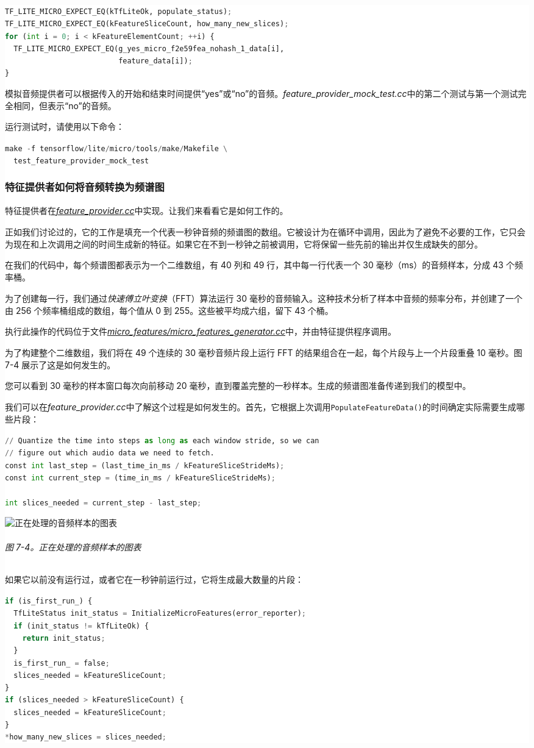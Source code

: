 ```py
TF_LITE_MICRO_EXPECT_EQ(kTfLiteOk, populate_status);
TF_LITE_MICRO_EXPECT_EQ(kFeatureSliceCount, how_many_new_slices);
for (int i = 0; i < kFeatureElementCount; ++i) {
  TF_LITE_MICRO_EXPECT_EQ(g_yes_micro_f2e59fea_nohash_1_data[i],
                          feature_data[i]);
}
```

模拟音频提供者可以根据传入的开始和结束时间提供“yes”或“no”的音频。*feature_provider_mock_test.cc*中的第二个测试与第一个测试完全相同，但表示“no”的音频。

运行测试时，请使用以下命令：

```py
make -f tensorflow/lite/micro/tools/make/Makefile \
  test_feature_provider_mock_test
```

### 特征提供者如何将音频转换为频谱图

特征提供者在[*feature_provider.cc*](https://oreil.ly/xzLzE)中实现。让我们来看看它是如何工作的。

正如我们讨论过的，它的工作是填充一个代表一秒钟音频的频谱图的数组。它被设计为在循环中调用，因此为了避免不必要的工作，它只会为现在和上次调用之间的时间生成新的特征。如果它在不到一秒钟之前被调用，它将保留一些先前的输出并仅生成缺失的部分。

在我们的代码中，每个频谱图都表示为一个二维数组，有 40 列和 49 行，其中每一行代表一个 30 毫秒（ms）的音频样本，分成 43 个频率桶。

为了创建每一行，我们通过*快速傅立叶变换*（FFT）算法运行 30 毫秒的音频输入。这种技术分析了样本中音频的频率分布，并创建了一个由 256 个频率桶组成的数组，每个值从 0 到 255。这些被平均成六组，留下 43 个桶。

执行此操作的代码位于文件[*micro_features/micro_features_generator.cc*](https://oreil.ly/HVU2G)中，并由特征提供程序调用。

为了构建整个二维数组，我们将在 49 个连续的 30 毫秒音频片段上运行 FFT 的结果组合在一起，每个片段与上一个片段重叠 10 毫秒。图 7-4 展示了这是如何发生的。

您可以看到 30 毫秒的样本窗口每次向前移动 20 毫秒，直到覆盖完整的一秒样本。生成的频谱图准备传递到我们的模型中。

我们可以在*feature_provider.cc*中了解这个过程是如何发生的。首先，它根据上次调用`PopulateFeatureData()`的时间确定实际需要生成哪些片段：

```py
// Quantize the time into steps as long as each window stride, so we can
// figure out which audio data we need to fetch.
const int last_step = (last_time_in_ms / kFeatureSliceStrideMs);
const int current_step = (time_in_ms / kFeatureSliceStrideMs);

int slices_needed = current_step - last_step;
```

![正在处理的音频样本的图表](img/timl_0704.png)

###### 图 7-4。正在处理的音频样本的图表

如果它以前没有运行过，或者它在一秒钟前运行过，它将生成最大数量的片段：

```py
if (is_first_run_) {
  TfLiteStatus init_status = InitializeMicroFeatures(error_reporter);
  if (init_status != kTfLiteOk) {
    return init_status;
  }
  is_first_run_ = false;
  slices_needed = kFeatureSliceCount;
}
if (slices_needed > kFeatureSliceCount) {
  slices_needed = kFeatureSliceCount;
}
*how_many_new_slices = slices_needed;
```

